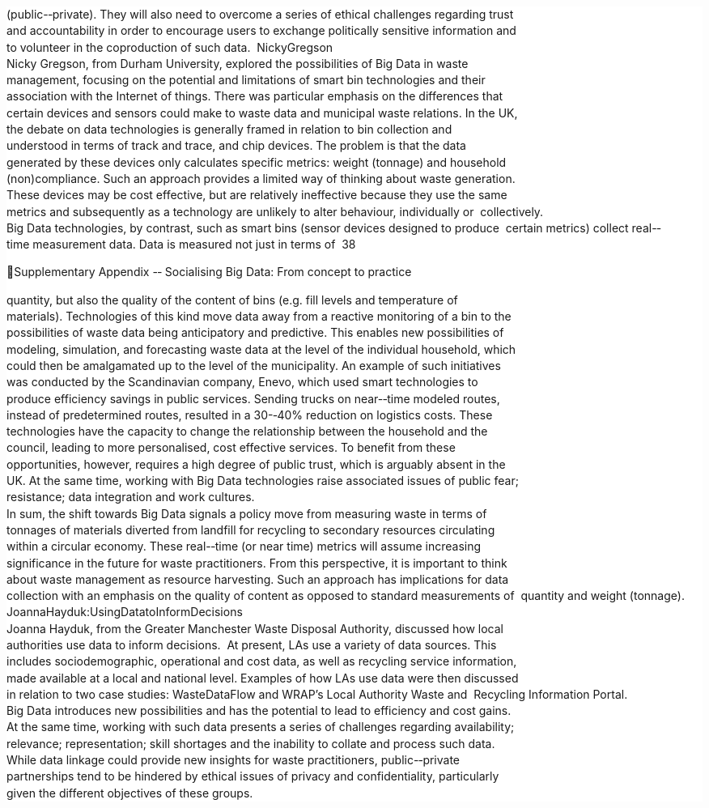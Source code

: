 (public-­‐private). They will also need to overcome a series of ethical challenges regarding trust 
and accountability in order to encourage users to exchange politically sensitive information and 
to volunteer in the coproduction of such data. 
NickyGregson
Nicky Gregson, from Durham University, explored the possibilities of Big Data in waste 
management, focusing on the potential and limitations of smart bin technologies and their 
association with the Internet of things. There was particular emphasis on the differences that 
certain devices and sensors could make to waste data and municipal waste relations. In the UK, 
the debate on data technologies is generally framed in relation to bin collection and 
understood in terms of track and trace, and chip devices. The problem is that the data 
generated by these devices only calculates specific metrics: weight (tonnage) and household 
(non)compliance. Such an approach provides a limited way of thinking about waste generation. 
These devices may be cost effective, but are relatively ineffective because they use the same 
metrics and subsequently as a technology are unlikely to alter behaviour, individually or 
collectively. 
Big Data technologies, by contrast, such as smart bins (sensor devices designed to produce 
certain metrics) collect real-­‐time measurement data. Data is measured not just in terms of 
38 
 

Supplementary Appendix -­‐ Socialising Big Data: From concept to practice  

quantity, but also the quality of the content of bins (e.g. fill levels and temperature of 
materials). Technologies of this kind move data away from a reactive monitoring of a bin to the 
possibilities of waste data being anticipatory and predictive. This enables new possibilities of 
modeling, simulation, and forecasting waste data at the level of the individual household, which 
could then be amalgamated up to the level of the municipality. An example of such initiatives 
was conducted by the Scandinavian company, Enevo, which used smart technologies to 
produce efficiency savings in public services. Sending trucks on near-­‐time modeled routes, 
instead of predetermined routes, resulted in a 30-­‐40% reduction on logistics costs. These 
technologies have the capacity to change the relationship between the household and the 
council, leading to more personalised, cost effective services. To benefit from these 
opportunities, however, requires a high degree of public trust, which is arguably absent in the 
UK. At the same time, working with Big Data technologies raise associated issues of public fear; 
resistance; data integration and work cultures. 
In sum, the shift towards Big Data signals a policy move from measuring waste in terms of 
tonnages of materials diverted from landfill for recycling to secondary resources circulating 
within a circular economy. These real-­‐time (or near time) metrics will assume increasing 
significance in the future for waste practitioners. From this perspective, it is important to think 
about waste management as resource harvesting. Such an approach has implications for data 
collection with an emphasis on the quality of content as opposed to standard measurements of 
quantity and weight (tonnage). 
JoannaHayduk:UsingDatatoInformDecisions
Joanna Hayduk, from the Greater Manchester Waste Disposal Authority, discussed how local 
authorities use data to inform decisions.  At present, LAs use a variety of data sources. This 
includes sociodemographic, operational and cost data, as well as recycling service information, 
made available at a local and national level. Examples of how LAs use data were then discussed 
in relation to two case studies: WasteDataFlow and WRAP’s Local Authority Waste and 
Recycling Information Portal. 
Big Data introduces new possibilities and has the potential to lead to efficiency and cost gains. 
At the same time, working with such data presents a series of challenges regarding availability; 
relevance; representation; skill shortages and the inability to collate and process such data. 
While data linkage could provide new insights for waste practitioners, public-­‐private 
partnerships tend to be hindered by ethical issues of privacy and confidentiality, particularly 
given the different objectives of these groups. 

